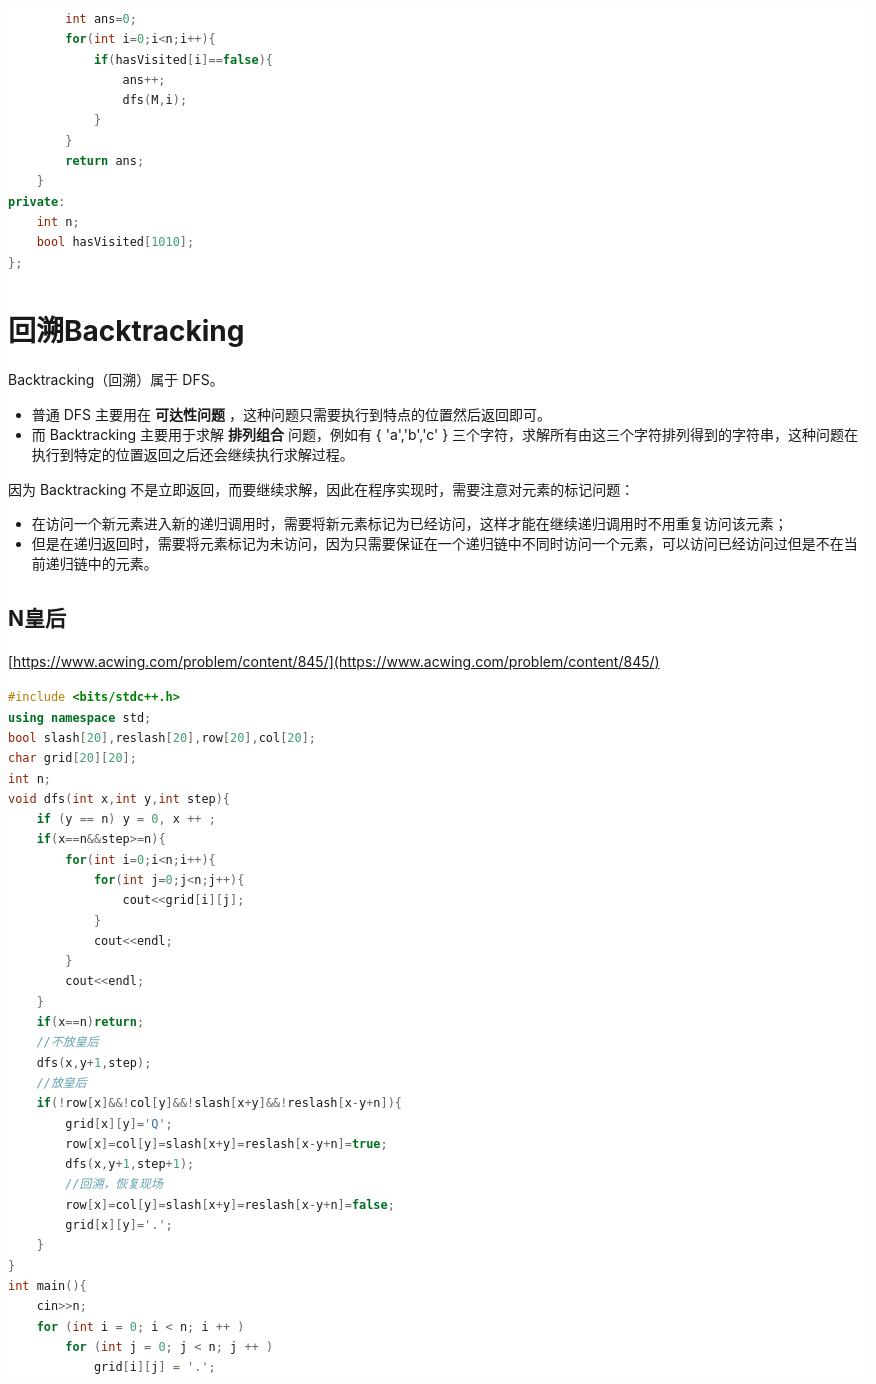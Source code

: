 ```cpp
        int ans=0;
        for(int i=0;i<n;i++){
            if(hasVisited[i]==false){
                ans++;
                dfs(M,i);
            }
        }
        return ans;
    }
private:
    int n;
    bool hasVisited[1010];
};
```
# 回溯Backtracking
Backtracking（回溯）属于 DFS。

- 普通 DFS 主要用在   **可达性问题**  ，这种问题只需要执行到特点的位置然后返回即可。
- 而 Backtracking 主要用于求解   **排列组合**   问题，例如有 { 'a','b','c' } 三个字符，求解所有由这三个字符排列得到的字符串，这种问题在执行到特定的位置返回之后还会继续执行求解过程。

因为 Backtracking 不是立即返回，而要继续求解，因此在程序实现时，需要注意对元素的标记问题：

- 在访问一个新元素进入新的递归调用时，需要将新元素标记为已经访问，这样才能在继续递归调用时不用重复访问该元素；
- 但是在递归返回时，需要将元素标记为未访问，因为只需要保证在一个递归链中不同时访问一个元素，可以访问已经访问过但是不在当前递归链中的元素。
## N皇后
[https://www.acwing.com/problem/content/845/](https://www.acwing.com/problem/content/845/)
```cpp
#include <bits/stdc++.h>
using namespace std;
bool slash[20],reslash[20],row[20],col[20];
char grid[20][20];
int n;
void dfs(int x,int y,int step){
    if (y == n) y = 0, x ++ ;
    if(x==n&&step>=n){
        for(int i=0;i<n;i++){
            for(int j=0;j<n;j++){
                cout<<grid[i][j];
            }
            cout<<endl;
        }
        cout<<endl;
    }
    if(x==n)return;
    //不放皇后
    dfs(x,y+1,step);
    //放皇后
    if(!row[x]&&!col[y]&&!slash[x+y]&&!reslash[x-y+n]){
        grid[x][y]='Q';
        row[x]=col[y]=slash[x+y]=reslash[x-y+n]=true;
        dfs(x,y+1,step+1);
        //回溯，恢复现场
        row[x]=col[y]=slash[x+y]=reslash[x-y+n]=false;
        grid[x][y]='.';
    }
}
int main(){
    cin>>n;
    for (int i = 0; i < n; i ++ )
        for (int j = 0; j < n; j ++ )
            grid[i][j] = '.';
```